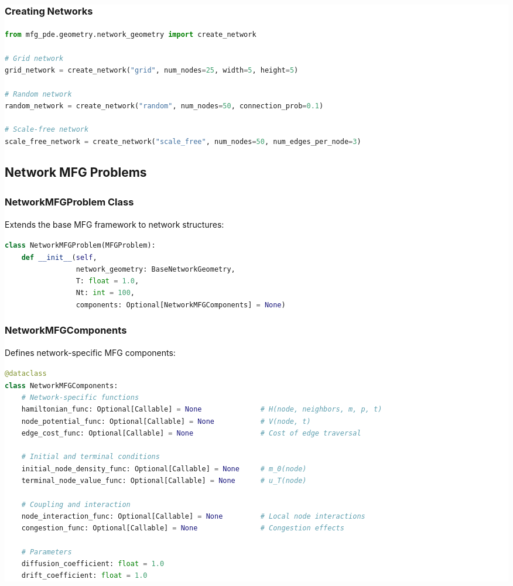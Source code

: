 ### Creating Networks

```python
from mfg_pde.geometry.network_geometry import create_network

# Grid network
grid_network = create_network("grid", num_nodes=25, width=5, height=5)

# Random network
random_network = create_network("random", num_nodes=50, connection_prob=0.1)

# Scale-free network
scale_free_network = create_network("scale_free", num_nodes=50, num_edges_per_node=3)
```

## Network MFG Problems

### NetworkMFGProblem Class

Extends the base MFG framework to network structures:

```python
class NetworkMFGProblem(MFGProblem):
    def __init__(self,
                 network_geometry: BaseNetworkGeometry,
                 T: float = 1.0,
                 Nt: int = 100,
                 components: Optional[NetworkMFGComponents] = None)
```

### NetworkMFGComponents

Defines network-specific MFG components:

```python
@dataclass
class NetworkMFGComponents:
    # Network-specific functions
    hamiltonian_func: Optional[Callable] = None              # H(node, neighbors, m, p, t)
    node_potential_func: Optional[Callable] = None           # V(node, t)
    edge_cost_func: Optional[Callable] = None                # Cost of edge traversal
    
    # Initial and terminal conditions
    initial_node_density_func: Optional[Callable] = None     # m_0(node)
    terminal_node_value_func: Optional[Callable] = None      # u_T(node)
    
    # Coupling and interaction
    node_interaction_func: Optional[Callable] = None         # Local node interactions
    congestion_func: Optional[Callable] = None               # Congestion effects
    
    # Parameters
    diffusion_coefficient: float = 1.0
    drift_coefficient: float = 1.0
```

